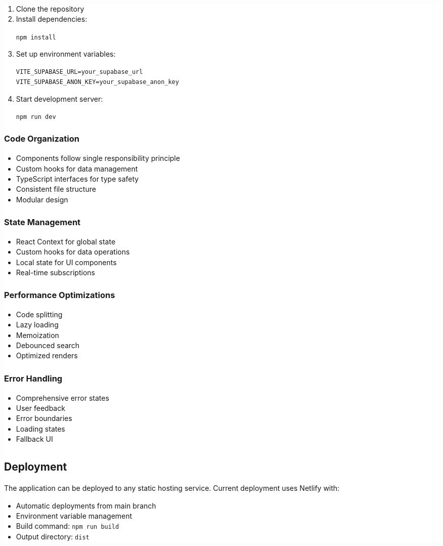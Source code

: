 1. Clone the repository
2. Install dependencies:
   ```bash
   npm install
   ```
3. Set up environment variables:
   ```env
   VITE_SUPABASE_URL=your_supabase_url
   VITE_SUPABASE_ANON_KEY=your_supabase_anon_key
   ```
4. Start development server:
   ```bash
   npm run dev
   ```

### Code Organization

- Components follow single responsibility principle
- Custom hooks for data management
- TypeScript interfaces for type safety
- Consistent file structure
- Modular design

### State Management
- React Context for global state
- Custom hooks for data operations
- Local state for UI components
- Real-time subscriptions

### Performance Optimizations
- Code splitting
- Lazy loading
- Memoization
- Debounced search
- Optimized renders

### Error Handling
- Comprehensive error states
- User feedback
- Error boundaries
- Loading states
- Fallback UI

## Deployment

The application can be deployed to any static hosting service. Current deployment uses Netlify with:
- Automatic deployments from main branch
- Environment variable management
- Build command: `npm run build`
- Output directory: `dist`
